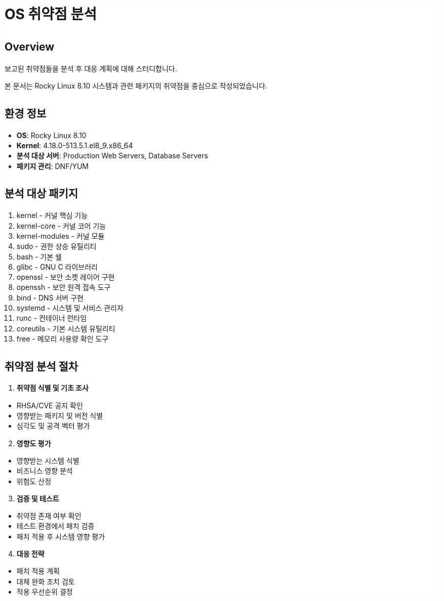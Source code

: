 # OS 취약점 분석

## Overview
보고된 취약점들을 분석 후 대응 계획에 대해 스터디합니다. 

본 문서는 Rocky Linux 8.10 시스템과 관련 패키지의 취약점을 중심으로 작성되었습니다.

## 환경 정보

- **OS**: Rocky Linux 8.10
- **Kernel**: 4.18.0-513.5.1.el8_9.x86_64
- **분석 대상 서버**: Production Web Servers, Database Servers
- **패키지 관리**: DNF/YUM

## 분석 대상 패키지

1. kernel - 커널 핵심 기능
2. kernel-core - 커널 코어 기능
3. kernel-modules - 커널 모듈
4. sudo - 권한 상승 유틸리티
5. bash - 기본 쉘
6. glibc - GNU C 라이브러리
7. openssl - 보안 소켓 레이어 구현
8. openssh - 보안 원격 접속 도구
9. bind - DNS 서버 구현
10. systemd - 시스템 및 서비스 관리자
11. runc - 컨테이너 런타임
12. coreutils - 기본 시스템 유틸리티
13. free - 메모리 사용량 확인 도구

## 취약점 분석 절차

1. **취약점 식별 및 기초 조사**
  - RHSA/CVE 공지 확인
  - 영향받는 패키지 및 버전 식별
  - 심각도 및 공격 벡터 평가

2. **영향도 평가**
  - 영향받는 시스템 식별
  - 비즈니스 영향 분석
  - 위험도 산정

3. **검증 및 테스트**
  - 취약점 존재 여부 확인
  - 테스트 환경에서 패치 검증
  - 패치 적용 후 시스템 영향 평가

4. **대응 전략**
  - 패치 적용 계획
  - 대체 완화 조치 검토
  - 적용 우선순위 결정
